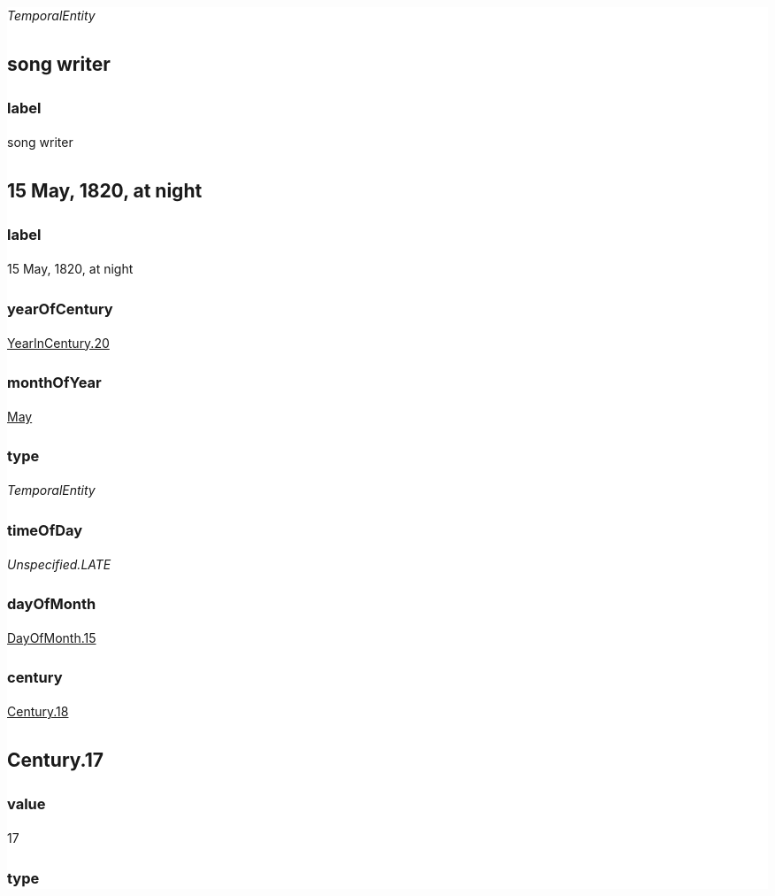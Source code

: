 *TemporalEntity*

## song writer

### label


song writer

## 15 May, 1820, at night

### label


15 May, 1820, at night

### yearOfCentury


[YearInCentury.20](#YearInCentury.20)

### monthOfYear


[May](#May)

### type


*TemporalEntity*

### timeOfDay


*Unspecified.LATE*

### dayOfMonth


[DayOfMonth.15](#DayOfMonth.15)

### century


[Century.18](#Century.18)

## Century.17

### value


17

### type
